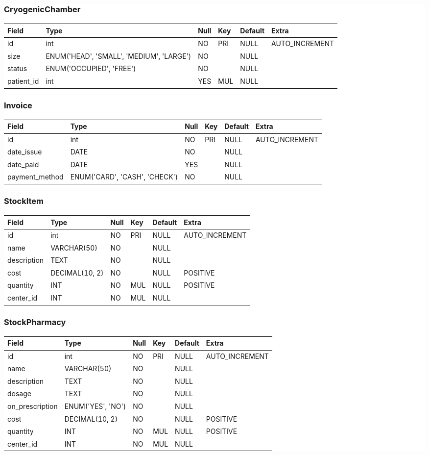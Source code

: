 ### СryogenicСhamber

| Field         | Type            | Null            | Key             | Default         | Extra           |
|:------------- |:--------------- |:--------------- |:--------------- |:--------------- |:--------------- |
| id | int  | NO | PRI | NULL | AUTO_INCREMENT |
| size | ENUM('HEAD', 'SMALL', 'MEDIUM', 'LARGE') | NO ||NULL||
| status | ENUM('OCCUPIED', 'FREE') | NO ||NULL||
| patient_id | int | YES |MUL|NULL||

### Invoice

| Field         | Type            | Null            | Key             | Default         | Extra           |
|:------------- |:--------------- |:--------------- |:--------------- |:--------------- |:--------------- |
| id | int  | NO | PRI | NULL | AUTO_INCREMENT |
| date_issue | DATE | NO ||NULL||
| date_paid | DATE | YES ||NULL||
| payment_method | ENUM('CARD', 'CASH', 'CHECK') | NO ||NULL||

### StockItem

| Field         | Type            | Null            | Key             | Default         | Extra           |
|:------------- |:--------------- |:--------------- |:--------------- |:--------------- |:--------------- |
| id | int  | NO | PRI | NULL | AUTO_INCREMENT |
| name | VARCHAR(50) | NO ||NULL||
| description | TEXT | NO ||NULL||
| cost | DECIMAL(10, 2) | NO ||NULL| POSITIVE |
| quantity | INT | NO | MUL |NULL| POSITIVE |
| center_id | INT | NO | MUL |NULL|  |



### StockPharmacy

| Field         | Type            | Null            | Key             | Default         | Extra           |
|:------------- |:--------------- |:--------------- |:--------------- |:--------------- |:--------------- |
| id | int  | NO | PRI | NULL | AUTO_INCREMENT |
| name | VARCHAR(50) | NO ||NULL||
| description | TEXT | NO ||NULL||
| dosage | TEXT | NO ||NULL||
| on_prescription | ENUM('YES', 'NO') | NO ||NULL||
| cost | DECIMAL(10, 2) | NO ||NULL| POSITIVE |
| quantity | INT | NO | MUL |NULL| POSITIVE |
| center_id | INT | NO | MUL |NULL|  |

